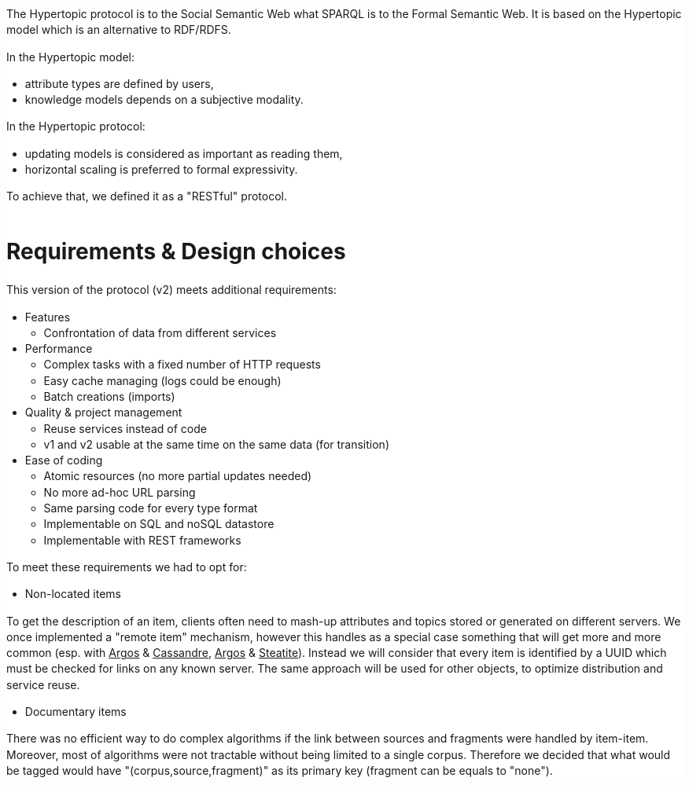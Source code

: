 The Hypertopic protocol is to the Social Semantic Web what SPARQL is to the Formal Semantic Web. 
It is based on the Hypertopic model which is an alternative to RDF/RDFS.

In the Hypertopic model:

* attribute types are defined by users,
* knowledge models depends on a subjective modality.

In the Hypertopic protocol:

* updating models is considered as important as reading them,
* horizontal scaling is preferred to formal expressivity. 

To achieve that, we defined it as a "RESTful" protocol.

# Requirements & Design choices

This version of the protocol (v2) meets additional requirements:

* Features
  * Confrontation of data from different services
* Performance
  * Complex tasks with a fixed number of HTTP requests
  * Easy cache managing (logs could be enough)
  * Batch creations (imports)
* Quality & project management
  * Reuse services instead of code
  * v1 and v2 usable at the same time on the same data (for transition)
* Ease of coding
  * Atomic resources (no more partial updates needed)
  * No more ad-hoc URL parsing
  * Same parsing code for every type format
  * Implementable on SQL and noSQL datastore
  * Implementable with REST frameworks

To meet these requirements we had to opt for: 

* Non-located items

To get the description of an item, clients often need to mash-up attributes and topics stored or generated on different servers. 
We once implemented a "remote item" mechanism, however this handles as a special case something that will get more and more common 
(esp. with [Argos](https://github.com/Hypertopic/Argos/wiki) & [Cassandre](https://github.com/Hypertopic/Cassandre/wiki), 
[Argos](https://github.com/Hypertopic/Argos/wiki) & [Steatite](https://github.com/Hypertopic/Steatite/wiki)). 
Instead we will consider that every item is identified by a UUID which must be checked for links on any known server.
The same approach will be used for other objects, to optimize distribution and service reuse.

* Documentary items

There was no efficient way to do complex algorithms if the link between sources and fragments were handled by item-item. Moreover, most of algorithms were not tractable without being limited to a single corpus. Therefore we decided that what would be tagged would have "(corpus,source,fragment)" as its primary key (fragment can be equals to "none").
